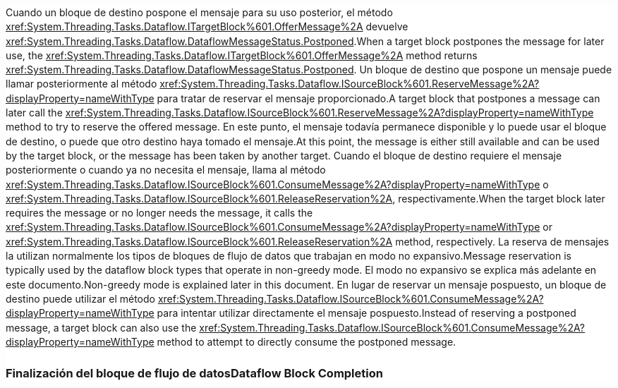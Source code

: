  <span data-ttu-id="e71b0-168">Cuando un bloque de destino pospone el mensaje para su uso posterior, el método <xref:System.Threading.Tasks.Dataflow.ITargetBlock%601.OfferMessage%2A> devuelve <xref:System.Threading.Tasks.Dataflow.DataflowMessageStatus.Postponed>.</span><span class="sxs-lookup"><span data-stu-id="e71b0-168">When a target block postpones the message for later use, the <xref:System.Threading.Tasks.Dataflow.ITargetBlock%601.OfferMessage%2A> method returns <xref:System.Threading.Tasks.Dataflow.DataflowMessageStatus.Postponed>.</span></span> <span data-ttu-id="e71b0-169">Un bloque de destino que pospone un mensaje puede llamar posteriormente al método <xref:System.Threading.Tasks.Dataflow.ISourceBlock%601.ReserveMessage%2A?displayProperty=nameWithType> para tratar de reservar el mensaje proporcionado.</span><span class="sxs-lookup"><span data-stu-id="e71b0-169">A target block that postpones a message can later call the <xref:System.Threading.Tasks.Dataflow.ISourceBlock%601.ReserveMessage%2A?displayProperty=nameWithType> method to try to reserve the offered message.</span></span> <span data-ttu-id="e71b0-170">En este punto, el mensaje todavía permanece disponible y lo puede usar el bloque de destino, o puede que otro destino haya tomado el mensaje.</span><span class="sxs-lookup"><span data-stu-id="e71b0-170">At this point, the message is either still available and can be used by the target block, or the message has been taken by another target.</span></span> <span data-ttu-id="e71b0-171">Cuando el bloque de destino requiere el mensaje posteriormente o cuando ya no necesita el mensaje, llama al método <xref:System.Threading.Tasks.Dataflow.ISourceBlock%601.ConsumeMessage%2A?displayProperty=nameWithType> o <xref:System.Threading.Tasks.Dataflow.ISourceBlock%601.ReleaseReservation%2A>, respectivamente.</span><span class="sxs-lookup"><span data-stu-id="e71b0-171">When the target block later requires the message or no longer needs the message, it calls the <xref:System.Threading.Tasks.Dataflow.ISourceBlock%601.ConsumeMessage%2A?displayProperty=nameWithType> or <xref:System.Threading.Tasks.Dataflow.ISourceBlock%601.ReleaseReservation%2A> method, respectively.</span></span> <span data-ttu-id="e71b0-172">La reserva de mensajes la utilizan normalmente los tipos de bloques de flujo de datos que trabajan en modo no expansivo.</span><span class="sxs-lookup"><span data-stu-id="e71b0-172">Message reservation is typically used by the dataflow block types that operate in non-greedy mode.</span></span> <span data-ttu-id="e71b0-173">El modo no expansivo se explica más adelante en este documento.</span><span class="sxs-lookup"><span data-stu-id="e71b0-173">Non-greedy mode is explained later in this document.</span></span> <span data-ttu-id="e71b0-174">En lugar de reservar un mensaje pospuesto, un bloque de destino puede utilizar el método <xref:System.Threading.Tasks.Dataflow.ISourceBlock%601.ConsumeMessage%2A?displayProperty=nameWithType> para intentar utilizar directamente el mensaje pospuesto.</span><span class="sxs-lookup"><span data-stu-id="e71b0-174">Instead of reserving a postponed message, a target block can also use the <xref:System.Threading.Tasks.Dataflow.ISourceBlock%601.ConsumeMessage%2A?displayProperty=nameWithType> method to attempt to directly consume the postponed message.</span></span>  
  
### <a name="dataflow-block-completion"></a><span data-ttu-id="e71b0-175">Finalización del bloque de flujo de datos</span><span class="sxs-lookup"><span data-stu-id="e71b0-175">Dataflow Block Completion</span></span>  